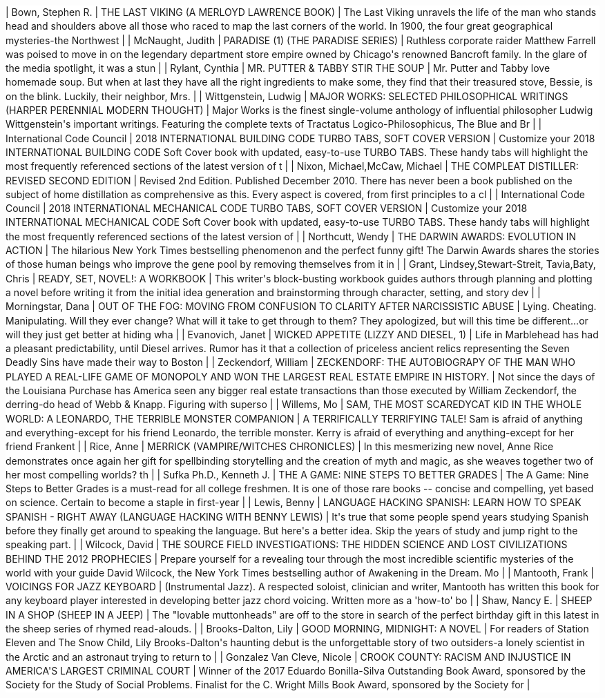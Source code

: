 | Bown, Stephen R. | THE LAST VIKING (A MERLOYD LAWRENCE BOOK) | The Last Viking unravels the life of the man who stands head and shoulders above all those who raced to map the last corners of the world. In 1900, the four great geographical mysteries-the Northwest  |
| McNaught, Judith | PARADISE (1) (THE PARADISE SERIES) | Ruthless corporate raider Matthew Farrell was poised to move in on the legendary department store empire owned by Chicago's renowned Bancroft family. In the glare of the media spotlight, it was a stun |
| Rylant, Cynthia | MR. PUTTER &AMP; TABBY STIR THE SOUP | Mr. Putter and Tabby love homemade soup. But when at last they have all the right ingredients to make some, they find that their treasured stove, Bessie, is on the blink. Luckily, their neighbor, Mrs. |
| Wittgenstein, Ludwig | MAJOR WORKS: SELECTED PHILOSOPHICAL WRITINGS (HARPER PERENNIAL MODERN THOUGHT) |   Major Works is the finest single-volume anthology of influential philosopher Ludwig Wittgenstein's important writings. Featuring the complete texts of Tractatus Logico-Philosophicus, The Blue and Br |
| International Code Council | 2018 INTERNATIONAL BUILDING CODE TURBO TABS, SOFT COVER VERSION | Customize your 2018 INTERNATIONAL BUILDING CODE Soft Cover book with updated, easy-to-use TURBO TABS. These handy tabs will highlight the most frequently referenced sections of the latest version of t |
| Nixon, Michael,McCaw, Michael | THE COMPLEAT DISTILLER: REVISED SECOND EDITION | Revised 2nd Edition. Published December 2010. There has never been a book published on the subject of home distillation as comprehensive as this. Every aspect is covered, from first principles to a cl |
| International Code Council | 2018 INTERNATIONAL MECHANICAL CODE TURBO TABS, SOFT COVER VERSION | Customize your 2018 INTERNATIONAL MECHANICAL CODE Soft Cover book with updated, easy-to-use TURBO TABS. These handy tabs will highlight the most frequently referenced sections of the latest version of |
| Northcutt, Wendy | THE DARWIN AWARDS: EVOLUTION IN ACTION | The hilarious New York Times bestselling phenomenon and the perfect funny gift!   The Darwin Awards shares the stories of those human beings who improve the gene pool by removing themselves from it in |
| Grant, Lindsey,Stewart-Streit, Tavia,Baty, Chris | READY, SET, NOVEL!: A WORKBOOK | This writer's block-busting workbook guides authors through planning and plotting a novel before writing it from the initial idea generation and brainstorming through character, setting, and story dev |
| Morningstar, Dana | OUT OF THE FOG: MOVING FROM CONFUSION TO CLARITY AFTER NARCISSISTIC ABUSE |  Lying. Cheating. Manipulating.     Will they ever change?    What will it take to get through to them?    They apologized, but will this time be different...or will they just get better at hiding wha |
| Evanovich, Janet | WICKED APPETITE (LIZZY AND DIESEL, 1) |  Life in Marblehead has had a pleasant predictability, until Diesel arrives. Rumor has it that a collection of priceless ancient relics representing the Seven Deadly Sins have made their way to Boston |
| Zeckendorf, William | ZECKENDORF: THE AUTOBIOGRAPY OF THE MAN WHO PLAYED A REAL-LIFE GAME OF MONOPOLY AND WON THE LARGEST REAL ESTATE EMPIRE IN HISTORY. |  Not since the days of the Louisiana Purchase has America seen any bigger real estate transactions than those executed by William Zeckendorf, the derring-do head of Webb & Knapp. Figuring with superso |
| Willems, Mo | SAM, THE MOST SCAREDYCAT KID IN THE WHOLE WORLD: A LEONARDO, THE TERRIBLE MONSTER COMPANION | A TERRIFICALLY TERRIFYING TALE! Sam is afraid of anything and everything-except for his friend Leonardo, the terrible monster. Kerry is afraid of everything and anything-except for her friend Frankent |
| Rice, Anne | MERRICK (VAMPIRE/WITCHES CHRONICLES) | In this mesmerizing new novel, Anne Rice demonstrates once again her gift for spellbinding storytelling and the creation of myth and magic, as she weaves together two of her most compelling worlds? th |
| Sufka Ph.D., Kenneth J. | THE A GAME: NINE STEPS TO BETTER GRADES | The A Game: Nine Steps to Better Grades is a must-read for all college freshmen. It is one of those rare books -- concise and compelling, yet based on science. Certain to become a staple in first-year |
| Lewis, Benny | LANGUAGE HACKING SPANISH: LEARN HOW TO SPEAK SPANISH - RIGHT AWAY (LANGUAGE HACKING WITH BENNY LEWIS) | It's true that some people spend years studying Spanish before they finally get around to speaking the language. But here's a better idea. Skip the years of study and jump right to the speaking part.  |
| Wilcock, David | THE SOURCE FIELD INVESTIGATIONS: THE HIDDEN SCIENCE AND LOST CIVILIZATIONS BEHIND THE 2012 PROPHECIES | Prepare yourself for a revealing tour through the most incredible scientific mysteries of the world with your guide David Wilcock, the New York Times bestselling author of Awakening in the Dream.   Mo |
| Mantooth, Frank | VOICINGS FOR JAZZ KEYBOARD | (Instrumental Jazz). A respected soloist, clinician and writer, Mantooth has written this book for any keyboard player interested in developing better jazz chord voicing. Written more as a 'how-to' bo |
| Shaw, Nancy E. | SHEEP IN A SHOP (SHEEP IN A JEEP) | The "lovable muttonheads" are off to the store in search of the perfect birthday gift in this latest in the sheep series of rhymed read-alouds. |
| Brooks-Dalton, Lily | GOOD MORNING, MIDNIGHT: A NOVEL | For readers of Station Eleven and The Snow Child, Lily Brooks-Dalton's haunting debut is the unforgettable story of two outsiders-a lonely scientist in the Arctic and an astronaut trying to return to  |
| Gonzalez Van Cleve, Nicole | CROOK COUNTY: RACISM AND INJUSTICE IN AMERICA'S LARGEST CRIMINAL COURT |  Winner of the 2017 Eduardo Bonilla-Silva Outstanding Book Award, sponsored by the Society for the Study of Social Problems.   Finalist for the C. Wright Mills Book Award, sponsored by the Society for |